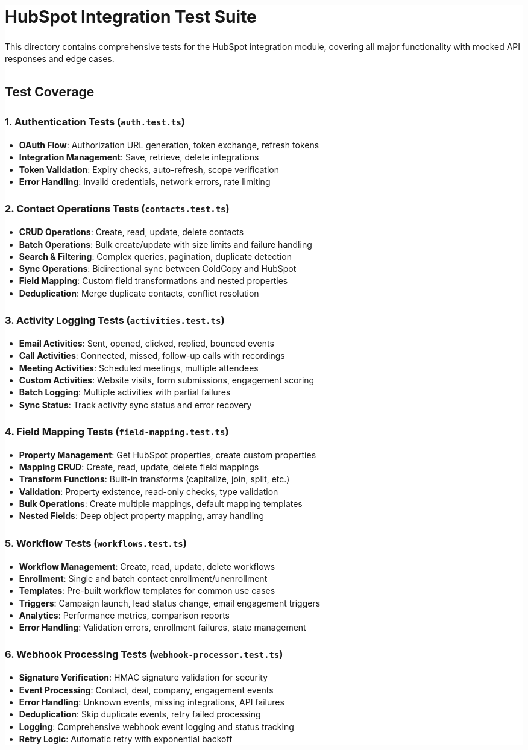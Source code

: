 # HubSpot Integration Test Suite

This directory contains comprehensive tests for the HubSpot integration module, covering all major functionality with mocked API responses and edge cases.

## Test Coverage

### 1. Authentication Tests (`auth.test.ts`)
- **OAuth Flow**: Authorization URL generation, token exchange, refresh tokens
- **Integration Management**: Save, retrieve, delete integrations
- **Token Validation**: Expiry checks, auto-refresh, scope verification
- **Error Handling**: Invalid credentials, network errors, rate limiting

### 2. Contact Operations Tests (`contacts.test.ts`)
- **CRUD Operations**: Create, read, update, delete contacts
- **Batch Operations**: Bulk create/update with size limits and failure handling
- **Search & Filtering**: Complex queries, pagination, duplicate detection
- **Sync Operations**: Bidirectional sync between ColdCopy and HubSpot
- **Field Mapping**: Custom field transformations and nested properties
- **Deduplication**: Merge duplicate contacts, conflict resolution

### 3. Activity Logging Tests (`activities.test.ts`)
- **Email Activities**: Sent, opened, clicked, replied, bounced events
- **Call Activities**: Connected, missed, follow-up calls with recordings
- **Meeting Activities**: Scheduled meetings, multiple attendees
- **Custom Activities**: Website visits, form submissions, engagement scoring
- **Batch Logging**: Multiple activities with partial failures
- **Sync Status**: Track activity sync status and error recovery

### 4. Field Mapping Tests (`field-mapping.test.ts`)
- **Property Management**: Get HubSpot properties, create custom properties
- **Mapping CRUD**: Create, read, update, delete field mappings
- **Transform Functions**: Built-in transforms (capitalize, join, split, etc.)
- **Validation**: Property existence, read-only checks, type validation
- **Bulk Operations**: Create multiple mappings, default mapping templates
- **Nested Fields**: Deep object property mapping, array handling

### 5. Workflow Tests (`workflows.test.ts`)
- **Workflow Management**: Create, read, update, delete workflows
- **Enrollment**: Single and batch contact enrollment/unenrollment
- **Templates**: Pre-built workflow templates for common use cases
- **Triggers**: Campaign launch, lead status change, email engagement triggers
- **Analytics**: Performance metrics, comparison reports
- **Error Handling**: Validation errors, enrollment failures, state management

### 6. Webhook Processing Tests (`webhook-processor.test.ts`)
- **Signature Verification**: HMAC signature validation for security
- **Event Processing**: Contact, deal, company, engagement events
- **Error Handling**: Unknown events, missing integrations, API failures
- **Deduplication**: Skip duplicate events, retry failed processing
- **Logging**: Comprehensive webhook event logging and status tracking
- **Retry Logic**: Automatic retry with exponential backoff
